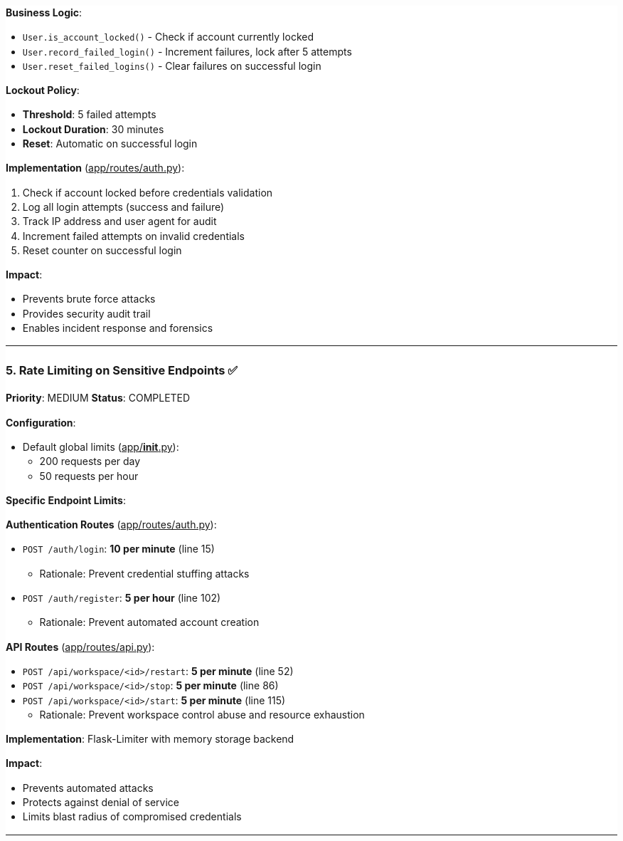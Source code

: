 **Business Logic**:
- `User.is_account_locked()` - Check if account currently locked
- `User.record_failed_login()` - Increment failures, lock after 5 attempts
- `User.reset_failed_logins()` - Clear failures on successful login

**Lockout Policy**:
- **Threshold**: 5 failed attempts
- **Lockout Duration**: 30 minutes
- **Reset**: Automatic on successful login

**Implementation** ([app/routes/auth.py](../app/routes/auth.py:14-88)):
1. Check if account locked before credentials validation
2. Log all login attempts (success and failure)
3. Track IP address and user agent for audit
4. Increment failed attempts on invalid credentials
5. Reset counter on successful login

**Impact**:
- Prevents brute force attacks
- Provides security audit trail
- Enables incident response and forensics

---

### 5. Rate Limiting on Sensitive Endpoints ✅
**Priority**: MEDIUM
**Status**: COMPLETED

**Configuration**:
- Default global limits ([app/__init__.py](../app/__init__.py:15-18)):
  - 200 requests per day
  - 50 requests per hour

**Specific Endpoint Limits**:

**Authentication Routes** ([app/routes/auth.py](../app/routes/auth.py)):
- `POST /auth/login`: **10 per minute** (line 15)
  - Rationale: Prevent credential stuffing attacks

- `POST /auth/register`: **5 per hour** (line 102)
  - Rationale: Prevent automated account creation

**API Routes** ([app/routes/api.py](../app/routes/api.py)):
- `POST /api/workspace/<id>/restart`: **5 per minute** (line 52)
- `POST /api/workspace/<id>/stop`: **5 per minute** (line 86)
- `POST /api/workspace/<id>/start`: **5 per minute** (line 115)
  - Rationale: Prevent workspace control abuse and resource exhaustion

**Implementation**: Flask-Limiter with memory storage backend

**Impact**:
- Prevents automated attacks
- Protects against denial of service
- Limits blast radius of compromised credentials

---
